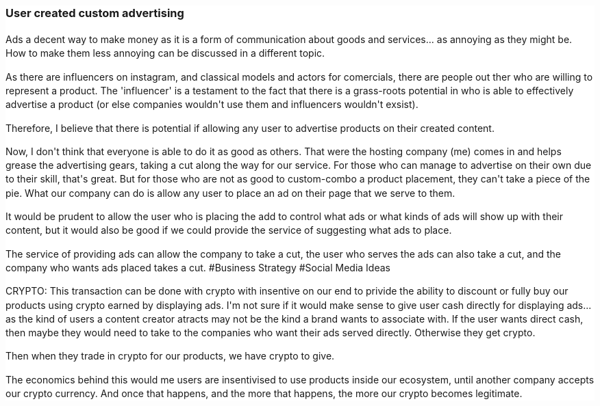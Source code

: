### User created custom advertising

Ads a decent way to make money as it is a form of communication about goods and services... as annoying as they might be. How to make them less annoying can be discussed in a different topic.

As there are influencers on instagram, and classical models and actors for comercials, there are people out ther who are willing to represent a product. The 'influencer' is a testament to the fact that there is a grass-roots potential in who is able to effectively advertise a product (or else companies wouldn't use them and influencers wouldn't exsist).

Therefore, I believe that there is potential if allowing any user to advertise products on their created content.

Now, I don't think that everyone is able to do it as good as others. That were the hosting company (me) comes in and helps grease the advertising gears, taking a cut along the way for our service. For those who can manage to advertise on their own due to their skill, that's great. But for those who are not as good to custom-combo a product placement, they can't take a piece of the pie. What our company can do is allow any user to place an ad on their page that we serve to them.

It would be prudent to allow the user who is placing the add to control what ads or what kinds of ads will show up with their content, but it would also be good if we could provide the service of suggesting what ads to place.

The service of providing ads can allow the company to take a cut, the user who serves the ads can also take a cut, and the company who wants ads placed takes a cut.
#Business Strategy
#Social Media Ideas

CRYPTO:
This transaction can be done with crypto with insentive on our end to privide the ability to discount or fully buy our products using crypto earned by displaying ads. I'm not sure if it would make sense to give user cash directly for displaying ads... as the kind of users a content creator atracts may not be the kind a brand wants to associate with. If the user wants direct cash, then maybe they would need to take to the companies who want their ads served directly. Otherwise they get crypto.

Then when they trade in crypto for our products, we have crypto to give.

The economics behind this would me users are insentivised to use products inside our ecosystem, until another company accepts our crypto currency. And once that happens, and the more that happens, the more our crypto becomes legitimate.

